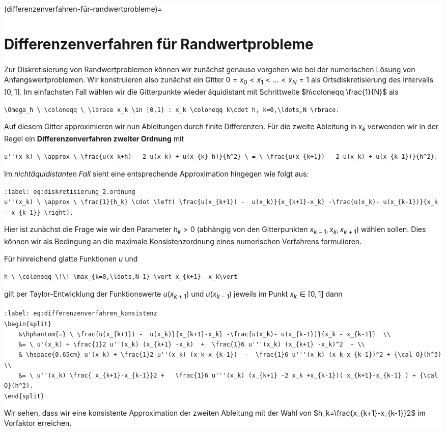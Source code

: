 (differenzenverfahren-für-randwertprobleme)=
# Differenzenverfahren für Randwertprobleme

Zur Diskretisierung von Randwertproblemen können wir zunächst genauso
vorgehen wie bei der numerischen Lösung von Anfangswertproblemen. Wir
konstruieren also zunächst ein Gitter $0 = x_0 < x_1 < \ldots < x_N = 1$
als Ortsdiskretisierung des Intervalls $[0,1]$. Im einfachsten Fall
wählen wir die Gitterpunkte wieder äquidistant mit Schrittweite
$h\coloneqq \frac{1}{N}$ als
```{math}
\Omega_h \ \coloneqq \ \lbrace x_k \in [0,1] : x_k \coloneqq k\cdot h, k=0,\ldots,N \rbrace.
```
Auf diesem Gitter approximieren wir nun Ableitungen durch finite
Differenzen. Für die zweite Ableitung in $x_k$ verwenden wir in der
Regel ein **Differenzenverfahren zweiter Ordnung** mit
```{math}
u''(x_k) \ \approx \ \frac{u(x_k+h) - 2 u(x_k) + u(x_{k}-h)}{h^2} \ = \ \frac{u(x_{k+1}) - 2 u(x_k) + u(x_{k-1})}{h^2}.
```

Im *nichtäquidistanten Fall* sieht eine entsprechende Approximation
hingegen wie folgt aus:
```{math}
:label: eq:diskretisierung_2.ordnung
u''(x_k) \ \approx \ \frac{1}{h_k} \cdot \left( \frac{u(x_{k+1}) -  u(x_k)}{x_{k+1}-x_k} -\frac{u(x_k)- u(x_{k-1})}{x_k - x_{k-1}} \right).
```
Hier ist zunächst die Frage wie wir den Parameter $h_k > 0$ (abhängig
von den Gitterpunkten $x_{k-1}, x_k, x_{k+1}$) wählen sollen. Dies
können wir als Bedingung an die maximale Konsistenzordnung eines
numerischen Verfahrens formulieren.

Für hinreichend glatte Funktionen $u$ und
```{math}
h \ \coloneqq \!\! \max_{k=0,\ldots,N-1} \vert x_{k+1} -x_k\vert
```
gilt per Taylor-Entwicklung der Funktionswerte $u(x_{k+1})$ und
$u(x_{k-1})$ jeweils im Punkt $x_k \in [0,1]$ dann
```{math}
:label: eq:differenzenverfahren_konsistenz
\begin{split}
    &\hphantom{=} \ \frac{u(x_{k+1}) -  u(x_k)}{x_{k+1}-x_k} -\frac{u(x_k)- u(x_{k-1})}{x_k - x_{k-1}}  \\
    &= \ u'(x_k) + \frac{1}2 u''(x_k) (x_{k+1} -x_k)  +  \frac{1}6 u'''(x_k) (x_{k+1} -x_k)^2  - \\
    & \hspace{0.65cm} u'(x_k) + \frac{1}2 u''(x_k) (x_k-x_{k-1})  -  \frac{1}6 u'''(x_k) (x_k-x_{k-1})^2 + {\cal O}(h^3)\\
    &= \ u''(x_k) \frac{ x_{k+1}-x_{k-1}}2 +   \frac{1}6 u'''(x_k) (x_{k+1} -2 x_k +x_{k-1})( x_{k+1}-x_{k-1} ) + {\cal O}(h^3).
\end{split}
```
Wir sehen, dass wir eine konsistente Approximation der zweiten Ableitung
mit der Wahl von $h_k=\frac{x_{k+1}-x_{k-1}}2$ im Vorfaktor erreichen.

